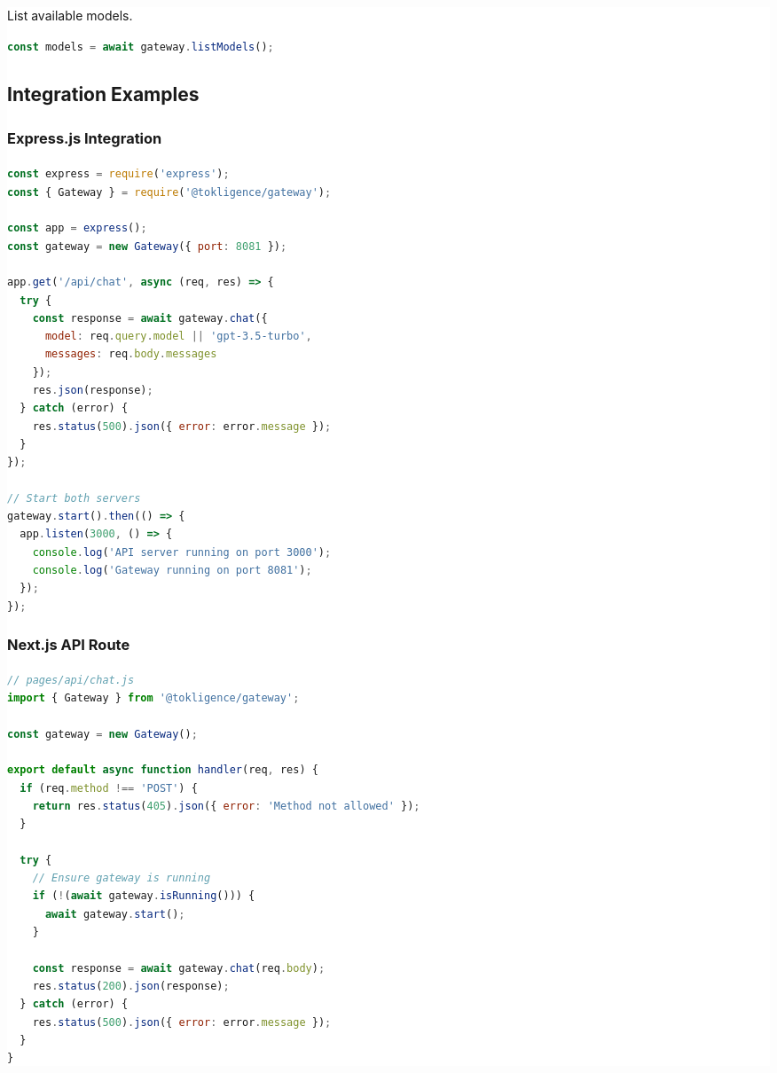 List available models.

```javascript
const models = await gateway.listModels();
```

## Integration Examples

### Express.js Integration

```javascript
const express = require('express');
const { Gateway } = require('@tokligence/gateway');

const app = express();
const gateway = new Gateway({ port: 8081 });

app.get('/api/chat', async (req, res) => {
  try {
    const response = await gateway.chat({
      model: req.query.model || 'gpt-3.5-turbo',
      messages: req.body.messages
    });
    res.json(response);
  } catch (error) {
    res.status(500).json({ error: error.message });
  }
});

// Start both servers
gateway.start().then(() => {
  app.listen(3000, () => {
    console.log('API server running on port 3000');
    console.log('Gateway running on port 8081');
  });
});
```

### Next.js API Route

```javascript
// pages/api/chat.js
import { Gateway } from '@tokligence/gateway';

const gateway = new Gateway();

export default async function handler(req, res) {
  if (req.method !== 'POST') {
    return res.status(405).json({ error: 'Method not allowed' });
  }

  try {
    // Ensure gateway is running
    if (!(await gateway.isRunning())) {
      await gateway.start();
    }

    const response = await gateway.chat(req.body);
    res.status(200).json(response);
  } catch (error) {
    res.status(500).json({ error: error.message });
  }
}
```
